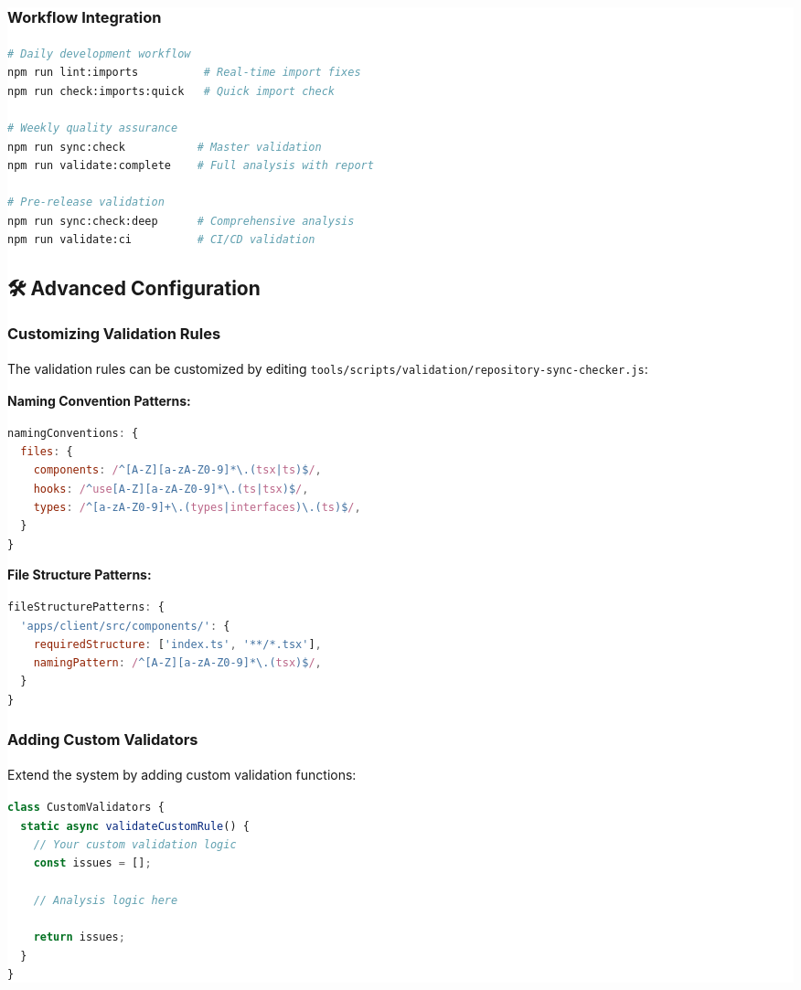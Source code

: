 ### **Workflow Integration**

```bash
# Daily development workflow
npm run lint:imports          # Real-time import fixes
npm run check:imports:quick   # Quick import check

# Weekly quality assurance
npm run sync:check           # Master validation
npm run validate:complete    # Full analysis with report

# Pre-release validation
npm run sync:check:deep      # Comprehensive analysis
npm run validate:ci          # CI/CD validation
```

## 🛠️ Advanced Configuration

### **Customizing Validation Rules**

The validation rules can be customized by editing
`tools/scripts/validation/repository-sync-checker.js`:

**Naming Convention Patterns:**

```javascript
namingConventions: {
  files: {
    components: /^[A-Z][a-zA-Z0-9]*\.(tsx|ts)$/,
    hooks: /^use[A-Z][a-zA-Z0-9]*\.(ts|tsx)$/,
    types: /^[a-zA-Z0-9]+\.(types|interfaces)\.(ts)$/,
  }
}
```

**File Structure Patterns:**

```javascript
fileStructurePatterns: {
  'apps/client/src/components/': {
    requiredStructure: ['index.ts', '**/*.tsx'],
    namingPattern: /^[A-Z][a-zA-Z0-9]*\.(tsx)$/,
  }
}
```

### **Adding Custom Validators**

Extend the system by adding custom validation functions:

```javascript
class CustomValidators {
  static async validateCustomRule() {
    // Your custom validation logic
    const issues = [];

    // Analysis logic here

    return issues;
  }
}
```
